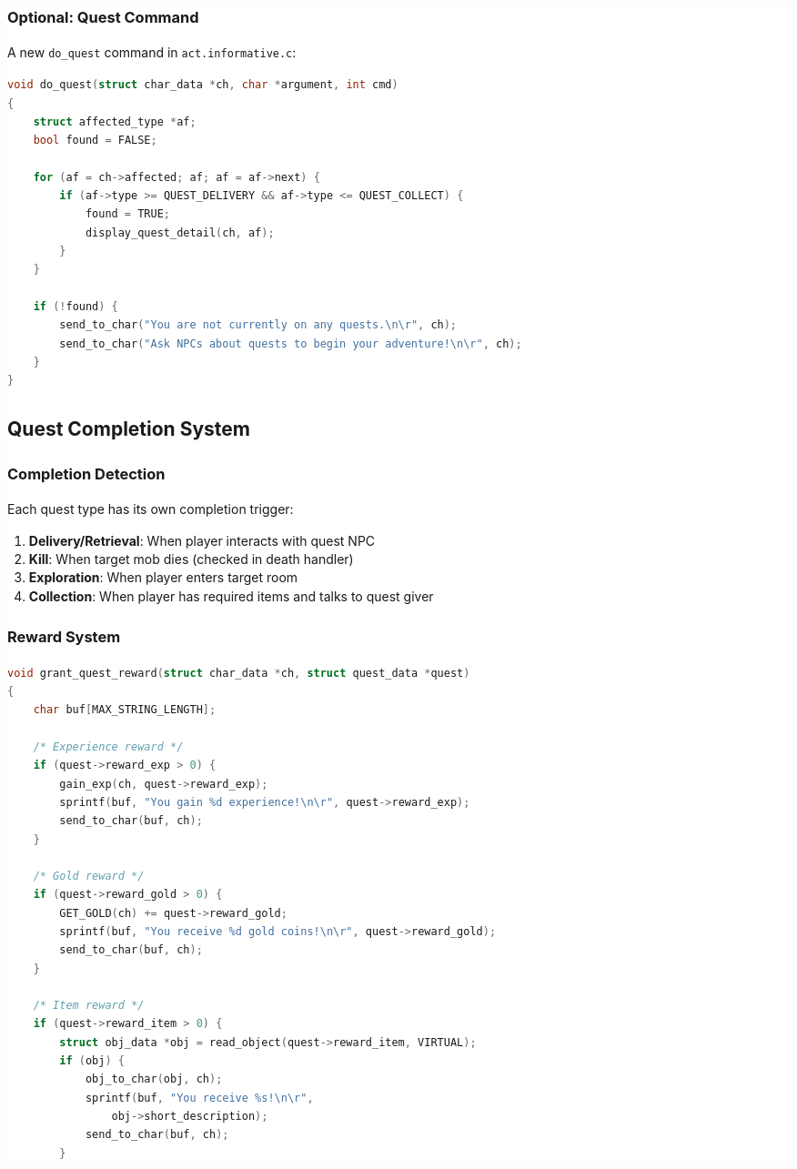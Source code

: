 ### Optional: Quest Command

A new `do_quest` command in `act.informative.c`:

```c
void do_quest(struct char_data *ch, char *argument, int cmd)
{
    struct affected_type *af;
    bool found = FALSE;
    
    for (af = ch->affected; af; af = af->next) {
        if (af->type >= QUEST_DELIVERY && af->type <= QUEST_COLLECT) {
            found = TRUE;
            display_quest_detail(ch, af);
        }
    }
    
    if (!found) {
        send_to_char("You are not currently on any quests.\n\r", ch);
        send_to_char("Ask NPCs about quests to begin your adventure!\n\r", ch);
    }
}
```

## Quest Completion System

### Completion Detection

Each quest type has its own completion trigger:

1. **Delivery/Retrieval**: When player interacts with quest NPC
2. **Kill**: When target mob dies (checked in death handler)
3. **Exploration**: When player enters target room
4. **Collection**: When player has required items and talks to quest giver

### Reward System

```c
void grant_quest_reward(struct char_data *ch, struct quest_data *quest)
{
    char buf[MAX_STRING_LENGTH];
    
    /* Experience reward */
    if (quest->reward_exp > 0) {
        gain_exp(ch, quest->reward_exp);
        sprintf(buf, "You gain %d experience!\n\r", quest->reward_exp);
        send_to_char(buf, ch);
    }
    
    /* Gold reward */
    if (quest->reward_gold > 0) {
        GET_GOLD(ch) += quest->reward_gold;
        sprintf(buf, "You receive %d gold coins!\n\r", quest->reward_gold);
        send_to_char(buf, ch);
    }
    
    /* Item reward */
    if (quest->reward_item > 0) {
        struct obj_data *obj = read_object(quest->reward_item, VIRTUAL);
        if (obj) {
            obj_to_char(obj, ch);
            sprintf(buf, "You receive %s!\n\r", 
                obj->short_description);
            send_to_char(buf, ch);
        }
```